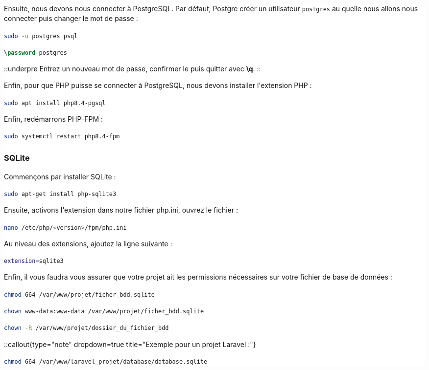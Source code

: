 Ensuite, nous devons nous connecter à PostgreSQL. Par défaut, Postgre créer un utilisateur `postgres` au quelle nous allons nous connecter puis changer le mot de passe :

```bash
sudo -u postgres psql
```

```sql
\password postgres
```
::underpre
Entrez un nouveau mot de passe, confirmer le puis quitter avec **\q**.
::

Enfin, pour que PHP puisse se connecter à PostgreSQL, nous devons installer l'extension PHP :

```bash
sudo apt install php8.4-pgsql
```

Enfin, redémarrons PHP-FPM :

```bash
sudo systemctl restart php8.4-fpm
```

### SQLite

Commençons par installer SQLite :

```bash
sudo apt-get install php-sqlite3
```

Ensuite, activons l'extension dans notre fichier php.ini, ouvrez le fichier :

```bash
nano /etc/php/<version>/fpm/php.ini
```

Au niveau des extensions, ajoutez la ligne suivante :

```bash
extension=sqlite3
```

Enfin, il vous faudra vous assurer que votre projet ait les permissions nécessaires sur votre fichier de base de données :

```bash
chmod 664 /var/www/projet/ficher_bdd.sqlite
```

```bash
chown www-data:www-data /var/www/projet/ficher_bdd.sqlite
```

```bash
chown -R /var/www/projet/dossier_du_fichier_bdd
```

::callout{type="note" dropdown=true title="Exemple pour un projet Laravel :"}
```bash
chmod 664 /var/www/laravel_projet/database/database.sqlite
```

